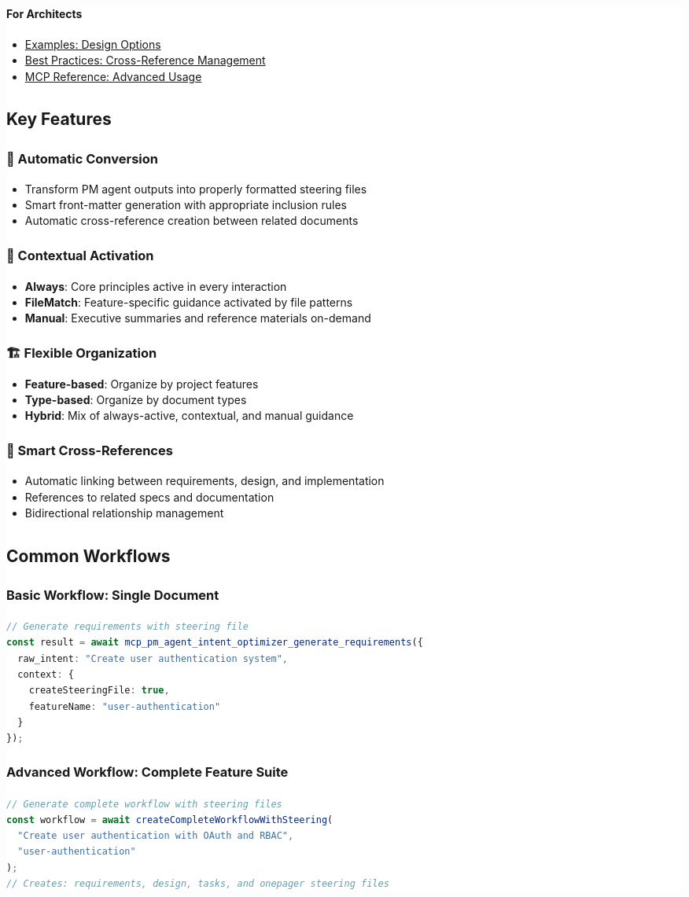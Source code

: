 #### For Architects
- [Examples: Design Options](steering-file-examples.md#example-2-design-options-steering-file)
- [Best Practices: Cross-Reference Management](steering-file-best-practices.md#cross-reference-management)
- [MCP Reference: Advanced Usage](mcp-steering-tool-reference.md#advanced-usage)

## Key Features

### 🔄 Automatic Conversion
- Transform PM agent outputs into properly formatted steering files
- Smart front-matter generation with appropriate inclusion rules
- Automatic cross-reference creation between related documents

### 🎯 Contextual Activation
- **Always**: Core principles active in every interaction
- **FileMatch**: Feature-specific guidance activated by file patterns
- **Manual**: Executive summaries and reference materials on-demand

### 🏗️ Flexible Organization
- **Feature-based**: Organize by project features
- **Type-based**: Organize by document types
- **Hybrid**: Mix of always-active, contextual, and manual guidance

### 🔗 Smart Cross-References
- Automatic linking between requirements, design, and implementation
- References to related specs and documentation
- Bidirectional relationship management

## Common Workflows

### Basic Workflow: Single Document
```typescript
// Generate requirements with steering file
const result = await mcp_pm_agent_intent_optimizer_generate_requirements({
  raw_intent: "Create user authentication system",
  context: {
    createSteeringFile: true,
    featureName: "user-authentication"
  }
});
```

### Advanced Workflow: Complete Feature Suite
```typescript
// Generate complete workflow with steering files
const workflow = await createCompleteWorkflowWithSteering(
  "Create user authentication with OAuth and RBAC",
  "user-authentication"
);
// Creates: requirements, design, tasks, and onepager steering files
```
